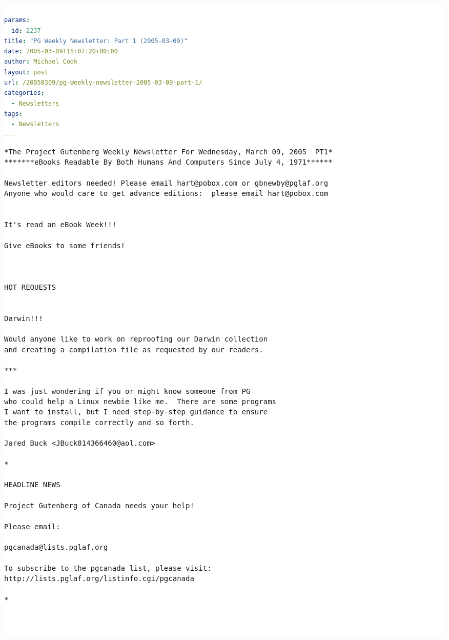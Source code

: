 ```yaml
---
params:
  id: 2237
title: "PG Weekly Newsletter: Part 1 (2005-03-09)"
date: 2005-03-09T15:07:20+00:00
author: Michael Cook
layout: post
url: /20050309/pg-weekly-newsletter-2005-03-09-part-1/
categories:
  - Newsletters
tags:
  - Newsletters
---
```

<pre>*The Project Gutenberg Weekly Newsletter For Wednesday, March 09, 2005  PT1*
*******eBooks Readable By Both Humans And Computers Since July 4, 1971******

Newsletter editors needed! Please email hart@pobox.com or gbnewby@pglaf.org
Anyone who would care to get advance editions:  please email hart@pobox.com


It's read an eBook Week!!!

Give eBooks to some friends!



HOT REQUESTS


Darwin!!!

Would anyone like to work on reproofing our Darwin collection
and creating a compilation file as requested by our readers.

***

I was just wondering if you or might know someone from PG
who could help a Linux newbie like me.  There are some programs
I want to install, but I need step-by-step guidance to ensure
the programs compile correctly and so forth.

Jared Buck &lt;JBuck814366460@aol.com&gt;

*

HEADLINE NEWS

Project Gutenberg of Canada needs your help!

Please email:

pgcanada@lists.pglaf.org

To subscribe to the pgcanada list, please visit:
http://lists.pglaf.org/listinfo.cgi/pgcanada

*
